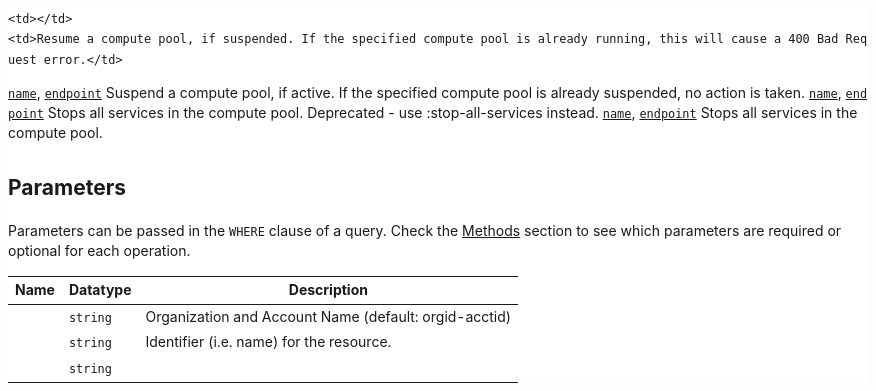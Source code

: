     <td></td>
    <td>Resume a compute pool, if suspended. If the specified compute pool is already running, this will cause a 400 Bad Request error.</td>
</tr>
<tr>
    <td><a href="#suspend_compute_pool"><CopyableCode code="suspend_compute_pool" /></a></td>
    <td><CopyableCode code="exec" /></td>
    <td><a href="#parameter-name"><code>name</code></a>, <a href="#parameter-endpoint"><code>endpoint</code></a></td>
    <td></td>
    <td>Suspend a compute pool, if active. If the specified compute pool is already suspended, no action is taken.</td>
</tr>
<tr>
    <td><a href="#stop_all_services_in_compute_pool_deprecated"><CopyableCode code="stop_all_services_in_compute_pool_deprecated" /></a></td>
    <td><CopyableCode code="exec" /></td>
    <td><a href="#parameter-name"><code>name</code></a>, <a href="#parameter-endpoint"><code>endpoint</code></a></td>
    <td></td>
    <td>Stops all services in the compute pool. Deprecated - use :stop-all-services instead.</td>
</tr>
<tr>
    <td><a href="#stop_all_services_in_compute_pool"><CopyableCode code="stop_all_services_in_compute_pool" /></a></td>
    <td><CopyableCode code="exec" /></td>
    <td><a href="#parameter-name"><code>name</code></a>, <a href="#parameter-endpoint"><code>endpoint</code></a></td>
    <td></td>
    <td>Stops all services in the compute pool.</td>
</tr>
</tbody>
</table>

## Parameters

Parameters can be passed in the `WHERE` clause of a query. Check the [Methods](#methods) section to see which parameters are required or optional for each operation.

<table>
<thead>
    <tr>
    <th>Name</th>
    <th>Datatype</th>
    <th>Description</th>
    </tr>
</thead>
<tbody>
<tr id="parameter-endpoint">
    <td><CopyableCode code="endpoint" /></td>
    <td><code>string</code></td>
    <td>Organization and Account Name (default: orgid-acctid)</td>
</tr>
<tr id="parameter-name">
    <td><CopyableCode code="name" /></td>
    <td><code>string</code></td>
    <td>Identifier (i.e. name) for the resource.</td>
</tr>
<tr id="parameter-createMode">
    <td><CopyableCode code="createMode" /></td>
    <td><code>string</code></td>